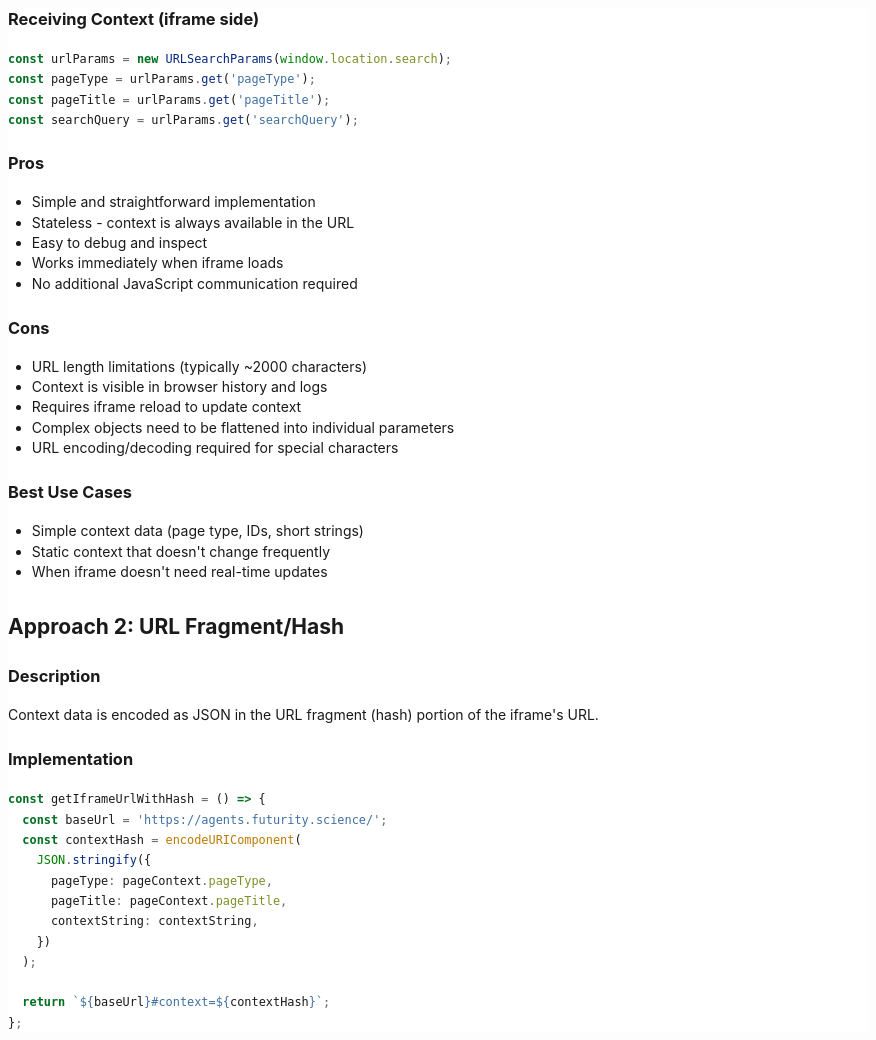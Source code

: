 ### Receiving Context (iframe side)

```javascript
const urlParams = new URLSearchParams(window.location.search);
const pageType = urlParams.get('pageType');
const pageTitle = urlParams.get('pageTitle');
const searchQuery = urlParams.get('searchQuery');
```

### Pros

- Simple and straightforward implementation
- Stateless - context is always available in the URL
- Easy to debug and inspect
- Works immediately when iframe loads
- No additional JavaScript communication required

### Cons

- URL length limitations (typically ~2000 characters)
- Context is visible in browser history and logs
- Requires iframe reload to update context
- Complex objects need to be flattened into individual parameters
- URL encoding/decoding required for special characters

### Best Use Cases

- Simple context data (page type, IDs, short strings)
- Static context that doesn't change frequently
- When iframe doesn't need real-time updates

## Approach 2: URL Fragment/Hash

### Description

Context data is encoded as JSON in the URL fragment (hash) portion of the iframe's URL.

### Implementation

```typescript
const getIframeUrlWithHash = () => {
  const baseUrl = 'https://agents.futurity.science/';
  const contextHash = encodeURIComponent(
    JSON.stringify({
      pageType: pageContext.pageType,
      pageTitle: pageContext.pageTitle,
      contextString: contextString,
    })
  );

  return `${baseUrl}#context=${contextHash}`;
};
```
